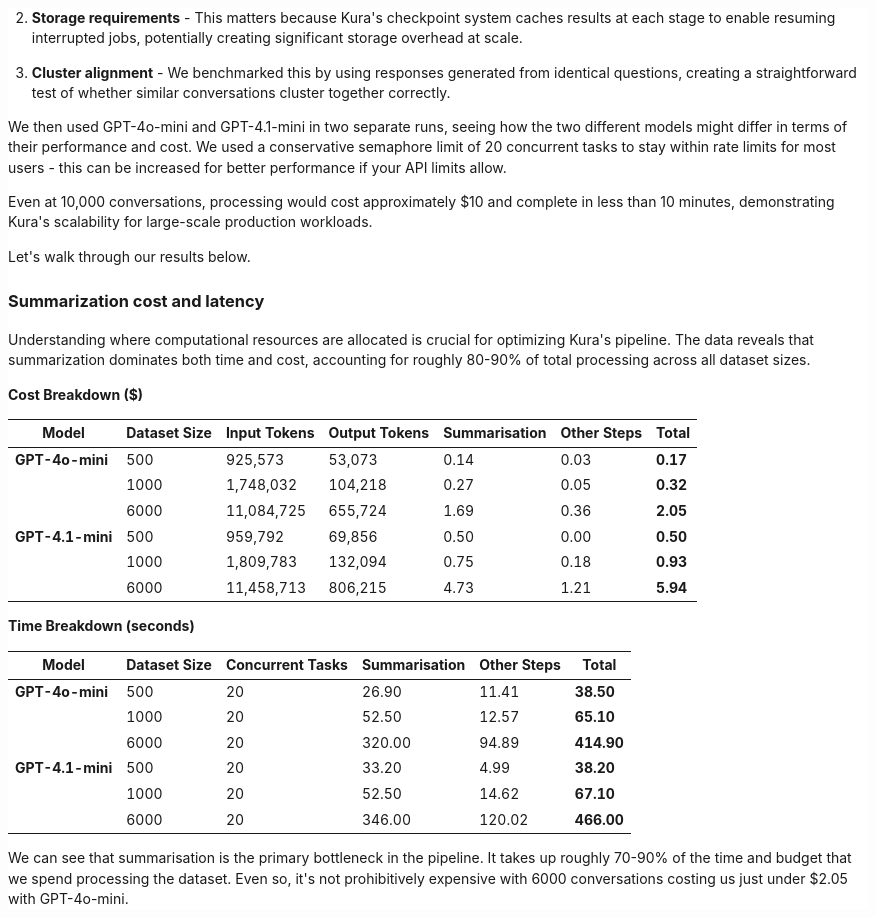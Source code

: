 2. **Storage requirements** - This matters because Kura's checkpoint system caches results at each stage to enable resuming interrupted jobs, potentially creating significant storage overhead at scale.

3. **Cluster alignment** - We benchmarked this by using responses generated from identical questions, creating a straightforward test of whether similar conversations cluster together correctly.

We then used GPT-4o-mini and GPT-4.1-mini in two separate runs, seeing how the two different models might differ in terms of their performance and cost. We used a conservative semaphore limit of 20 concurrent tasks to stay within rate limits for most users - this can be increased for better performance if your API limits allow.

Even at 10,000 conversations, processing would cost approximately $10 and complete in less than 10 minutes, demonstrating Kura's scalability for large-scale production workloads.

Let's walk through our results below.

### Summarization cost and latency

Understanding where computational resources are allocated is crucial for optimizing Kura's pipeline. The data reveals that summarization dominates both time and cost, accounting for roughly 80-90% of total processing across all dataset sizes.

**Cost Breakdown ($)**

| Model            | Dataset Size | Input Tokens | Output Tokens | Summarisation | Other Steps | **Total** |
| ---------------- | ------------ | ------------ | ------------- | ------------- | ----------- | --------- |
| **GPT-4o-mini**  | 500          | 925,573      | 53,073        | 0.14          | 0.03        | **0.17**  |
|                  | 1000         | 1,748,032    | 104,218       | 0.27          | 0.05        | **0.32**  |
|                  | 6000         | 11,084,725   | 655,724       | 1.69          | 0.36        | **2.05**  |
| **GPT-4.1-mini** | 500          | 959,792      | 69,856        | 0.50          | 0.00        | **0.50**  |
|                  | 1000         | 1,809,783    | 132,094       | 0.75          | 0.18        | **0.93**  |
|                  | 6000         | 11,458,713   | 806,215       | 4.73          | 1.21        | **5.94**  |

**Time Breakdown (seconds)**

| Model            | Dataset Size | Concurrent Tasks | Summarisation | Other Steps | **Total**  |
| ---------------- | ------------ | ---------------- | ------------- | ----------- | ---------- |
| **GPT-4o-mini**  | 500          | 20               | 26.90         | 11.41       | **38.50**  |
|                  | 1000         | 20               | 52.50         | 12.57       | **65.10**  |
|                  | 6000         | 20               | 320.00        | 94.89       | **414.90** |
| **GPT-4.1-mini** | 500          | 20               | 33.20         | 4.99        | **38.20**  |
|                  | 1000         | 20               | 52.50         | 14.62       | **67.10**  |
|                  | 6000         | 20               | 346.00        | 120.02      | **466.00** |

We can see that summarisation is the primary bottleneck in the pipeline. It takes up roughly 70-90% of the time and budget that we spend processing the dataset. Even so, it's not prohibitively expensive with 6000 conversations costing us just under $2.05 with GPT-4o-mini.
